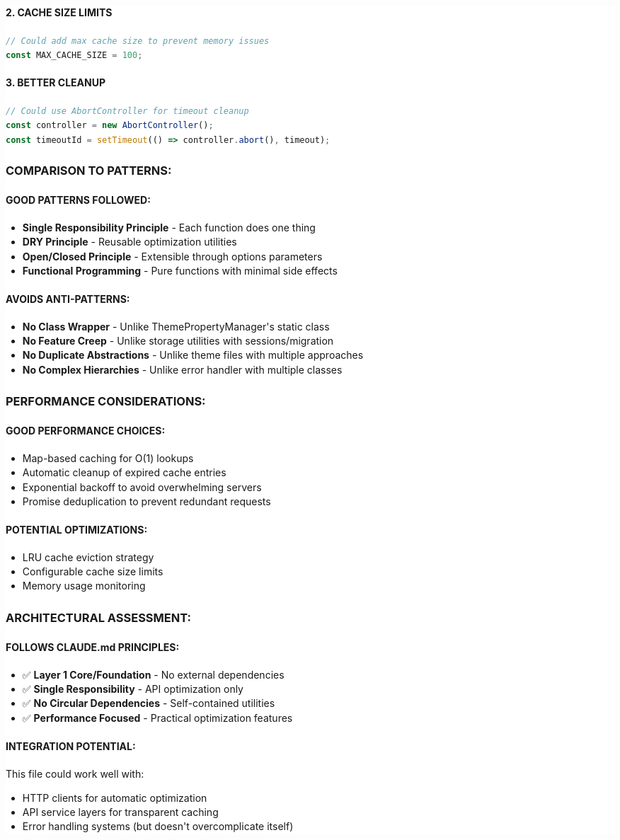 #### 2. CACHE SIZE LIMITS
```typescript
// Could add max cache size to prevent memory issues
const MAX_CACHE_SIZE = 100;
```

#### 3. BETTER CLEANUP
```typescript
// Could use AbortController for timeout cleanup
const controller = new AbortController();
const timeoutId = setTimeout(() => controller.abort(), timeout);
```

### COMPARISON TO PATTERNS:

#### GOOD PATTERNS FOLLOWED:
- **Single Responsibility Principle** - Each function does one thing
- **DRY Principle** - Reusable optimization utilities
- **Open/Closed Principle** - Extensible through options parameters
- **Functional Programming** - Pure functions with minimal side effects

#### AVOIDS ANTI-PATTERNS:
- **No Class Wrapper** - Unlike ThemePropertyManager's static class
- **No Feature Creep** - Unlike storage utilities with sessions/migration
- **No Duplicate Abstractions** - Unlike theme files with multiple approaches
- **No Complex Hierarchies** - Unlike error handler with multiple classes

### PERFORMANCE CONSIDERATIONS:

#### GOOD PERFORMANCE CHOICES:
- Map-based caching for O(1) lookups
- Automatic cleanup of expired cache entries
- Exponential backoff to avoid overwhelming servers
- Promise deduplication to prevent redundant requests

#### POTENTIAL OPTIMIZATIONS:
- LRU cache eviction strategy
- Configurable cache size limits
- Memory usage monitoring

### ARCHITECTURAL ASSESSMENT:

#### FOLLOWS CLAUDE.md PRINCIPLES:
- ✅ **Layer 1 Core/Foundation** - No external dependencies
- ✅ **Single Responsibility** - API optimization only
- ✅ **No Circular Dependencies** - Self-contained utilities
- ✅ **Performance Focused** - Practical optimization features

#### INTEGRATION POTENTIAL:
This file could work well with:
- HTTP clients for automatic optimization
- API service layers for transparent caching
- Error handling systems (but doesn't overcomplicate itself)
